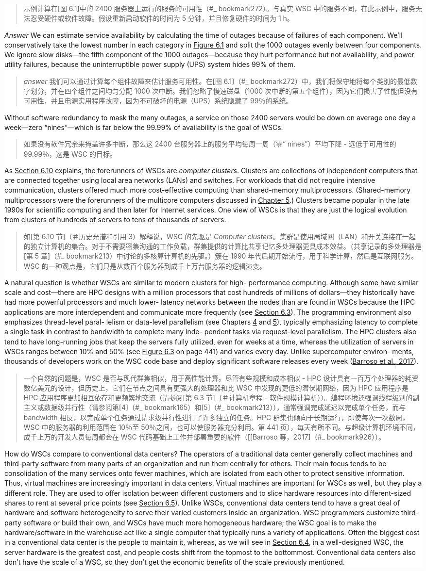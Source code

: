 > 示例计算在[图 6.1]中的 2400 服务器上运行的服务的可用性（#\_ bookmark272）。与真实 WSC 中的服务不同，在此示例中，服务无法忍受硬件或软件故障。假设重新启动软件的时间为 5 分钟，并且修复硬件的时间为 1 h。

_Answer_ We can estimate service availability by calculating the time of outages because of failures of each component. We’ll conservatively take the lowest number in each category in [Figure 6.1](#_bookmark272) and split the 1000 outages evenly between four components. We ignore slow disks—the fifth component of the 1000 outages—because they hurt performance but not availability, and power utility failures, because the uninterruptible power supply (UPS) system hides 99% of them.

> *answer* 我们可以通过计算每个组件故障来估计服务可用性。在[图 6.1]（#\_ bookmark272）中，我们将保守地将每个类别的最低数字划分，并在四个组件之间均匀分配 1000 次中断。我们忽略了慢速磁盘（1000 次中断的第五个组件），因为它们损害了性能但没有可用性，并且电源实用程序故障，因为不可破坏的电源（UPS）系统隐藏了 99％的系统。

Without software redundancy to mask the many outages, a service on those 2400 servers would be down on average one day a week—zero “nines”—which is far below the 99.99% of availability is the goal of WSCs.

> 如果没有软件冗余来掩盖许多中断，那么这 2400 台服务器上的服务平均每周一周（零“ nines”）平均下降 - 远低于可用性的 99.99％，这是 WSC 的目标。

As [Section 6.10](#historical-perspectives-and-references-3) explains, the forerunners of WSCs are _computer clusters_. Clusters are collections of independent computers that are connected together using local area networks (LANs) and switches. For workloads that did not require intensive communication, clusters offered much more cost-effective computing than shared-memory multiprocessors. (Shared-memory multiprocessors were the forerunners of the multicore computers discussed in [Chapter 5](#_bookmark213).) Clusters became popular in the late 1990s for scientific computing and then later for Internet services. One view of WSCs is that they are just the logical evolution from clusters of hundreds of servers to tens of thousands of servers.

> 如[第 6.10 节]（＃历史光谱和引用 3）解释说，WSC 的先驱是 *Computer clusters*。集群是使用局域网（LAN）和开关连接在一起的独立计算机的集合。对于不需要密集沟通的工作负载，群集提供的计算比共享记忆多处理器更具成本效益。（共享记录的多处理器是[第 5 章]（#\_ bookmark213）中讨论的多核算计算机的先驱。）簇在 1990 年代后期开始流行，用于科学计算，然后是互联网服务。WSC 的一种观点是，它们只是从数百个服务器到成千上万台服务器的逻辑演变。

A natural question is whether WSCs are similar to modern clusters for high- performance computing. Although some have similar scale and cost—there are HPC designs with a million processors that cost hundreds of millions of dollars—they historically have had more powerful processors and much lower- latency networks between the nodes than are found in WSCs because the HPC applications are more interdependent and communicate more frequently (see [Section 6.3](#computer-architecture-of-warehouse-scale-computers)). The programming environment also emphasizes thread-level paral- lelism or data-level parallelism (see Chapters [4](#_bookmark165) and [5](#_bookmark213)), typically emphasizing latency to complete a single task in contrast to bandwidth to complete many inde- pendent tasks via request-level parallelism. The HPC clusters also tend to have long-running jobs that keep the servers fully utilized, even for weeks at a time, whereas the utilization of servers in WSCs ranges between 10% and 50% (see [Figure 6.3](#_bookmark275) on page 441) and varies every day. Unlike supercomputer environ- ments, thousands of developers work on the WSC code base and deploy significant software releases every week ([Barroso et al., 2017](#_bookmark926)).

> 一个自然的问题是，WSC 是否与现代群集相似，用于高性能计算。尽管有些规模和成本相似 - HPC 设计具有一百万个处理器的耗资数亿美元的设计，但历史上，它们在节点之间具有更强大的处理器和比 WSC 中发现的更低的潜伏期网络，因为 HPC 应用程序是 HPC 应用程序更加相互依存和更频繁地交流（请参阅[第 6.3 节]（＃计算机章程 - 软件规模计算机））。编程环境还强调线程级别的副主义或数据级并行性（请参阅第[4]（#_ bookmark165）和[5]（#_ bookmark213）），通常强调完成延迟以完成单个任务，而与 bandwidth 相反，以完成单个任务通过请求级并行性进行了许多独立的任务。HPC 群集也倾向于长期运行，即使每次一次数周，WSC 中的服务器的利用范围在 10％至 50％之间，也可以使服务器充分利用。第 441 页），每天有所不同。与超级计算机环境不同，成千上万的开发人员每周都会在 WSC 代码基础上工作并部署重要的软件（[[Barroso 等，2017]（#\_ bookmark926））。

How do WSCs compare to conventional data centers? The operators of a traditional data center generally collect machines and third-party software from many parts of an organization and run them centrally for others. Their main focus tends to be consolidation of the many services onto fewer machines, which are isolated from each other to protect sensitive information. Thus, virtual machines are increasingly important in data centers. Virtual machines are important for WSCs as well, but they play a different role. They are used to offer isolation between different customers and to slice hardware resources into different-sized shares to rent at several price points (see [Section 6.5](#cloud-computing-the-return-of-utility-computing)). Unlike WSCs, conventional data centers tend to have a great deal of hardware and software heterogeneity to serve their varied customers inside an organization. WSC programmers customize third-party software or build their own, and WSCs have much more homogeneous hardware; the WSC goal is to make the hardware/software in the warehouse act like a single computer that typically runs a variety of applications. Often the biggest cost in a conventional data center is the people to maintain it, whereas, as we will see in [Section 6.4](#the-efficiency-and-cost-of-warehouse-scale-computers), in a well-designed WSC, the server hardware is the greatest cost, and people costs shift from the topmost to the bottommost. Conventional data centers also don’t have the scale of a WSC, so they don’t get the economic benefits of the scale previously mentioned.
